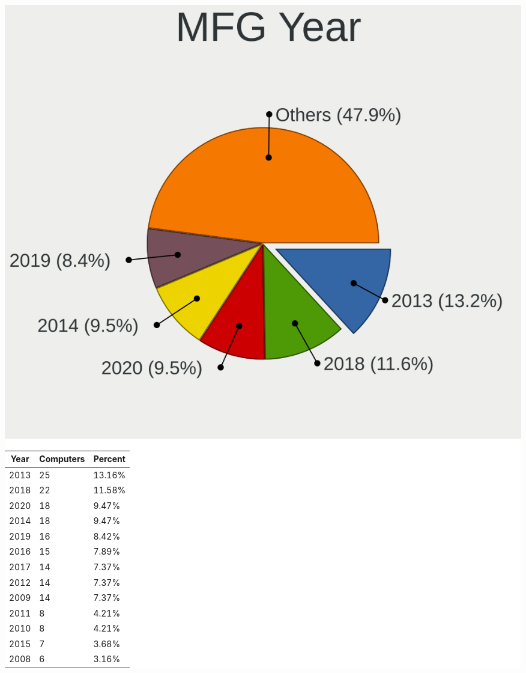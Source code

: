 ![MFG Year](./images/pie_chart_bsd/node_year.svg)


| Year | Computers | Percent |
|------|-----------|---------|
| 2013 | 25        | 13.16%  |
| 2018 | 22        | 11.58%  |
| 2020 | 18        | 9.47%   |
| 2014 | 18        | 9.47%   |
| 2019 | 16        | 8.42%   |
| 2016 | 15        | 7.89%   |
| 2017 | 14        | 7.37%   |
| 2012 | 14        | 7.37%   |
| 2009 | 14        | 7.37%   |
| 2011 | 8         | 4.21%   |
| 2010 | 8         | 4.21%   |
| 2015 | 7         | 3.68%   |
| 2008 | 6         | 3.16%   |